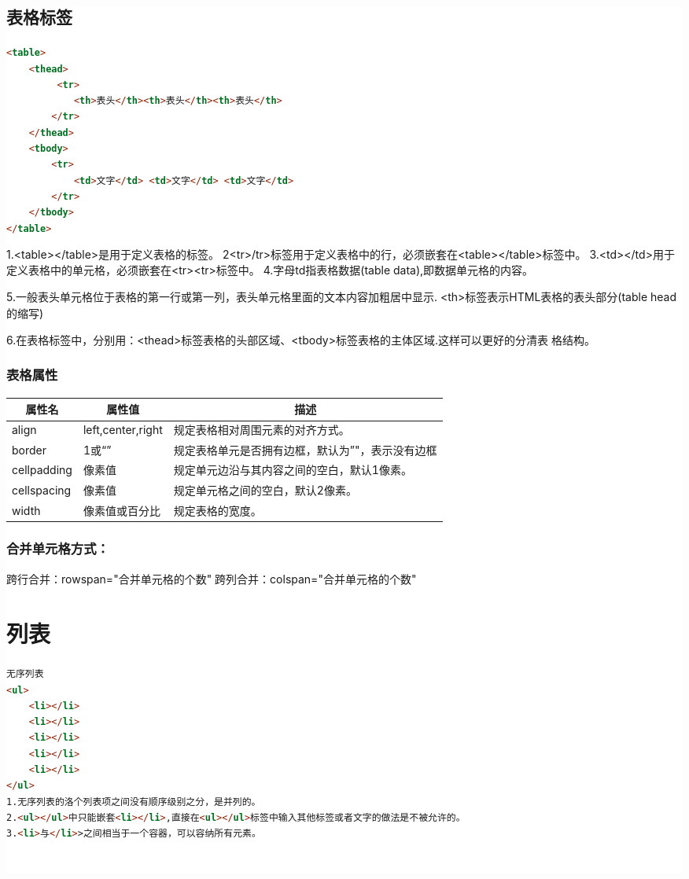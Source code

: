 
## 表格标签

```html
<table>
	<thead>
         <tr>
    		<th>表头</th><th>表头</th><th>表头</th>
    	</tr>
    </thead>
	<tbody>
        <tr>
    		<td>文字</td>	<td>文字</td>	<td>文字</td>
   		</tr>
    </tbody>
</table>
```

1.\<table>\</table>是用于定义表格的标签。
2\<tr>/tr>标签用于定义表格中的行，必须嵌套在\<table>\</table>标签中。
3.\<td>\</td>用于定义表格中的单元格，必须嵌套在\<tr>\<tr>标签中。
4.字母td指表格数据(table data),即数据单元格的内容。

5.一般表头单元格位于表格的第一行或第一列，表头单元格里面的文本内容加粗居中显示.
\<th>标签表示HTML表格的表头部分(table head的缩写)

6.在表格标签中，分别用：\<thead>标签表格的头部区域、\<tbody>标签表格的主体区域.这样可以更好的分清表
格结构。

### 表格属性

| 属性名      | 属性值            | 描述                                             |
| ----------- | ----------------- | ------------------------------------------------ |
| align       | left,center,right | 规定表格相对周围元素的对齐方式。                 |
| border      | 1或“”             | 规定表格单元是否拥有边框，默认为”"，表示没有边框 |
| cellpadding | 像素值            | 规定单元边沿与其内容之间的空白，默认1像素。      |
| cellspacing | 像素值            | 规定单元格之间的空白，默认2像素。                |
| width       | 像素值或百分比    | 规定表格的宽度。                                 |

### 合并单元格方式：

跨行合并：rowspan="合并单元格的个数"
跨列合并：colspan="合并单元格的个数"

# 列表

```html
无序列表
<ul>
    <li></li>
    <li></li>
    <li></li>
    <li></li>
    <li></li>
</ul>
1.无序列表的洛个列表项之间没有顺序级别之分，是并列的。
2.<ul></ul>中只能嵌套<li></li>,直接在<ul></ul>标签中输入其他标签或者文字的做法是不被允许的。
3.<li>与</li>>之间相当于一个容器，可以容纳所有元素。




```